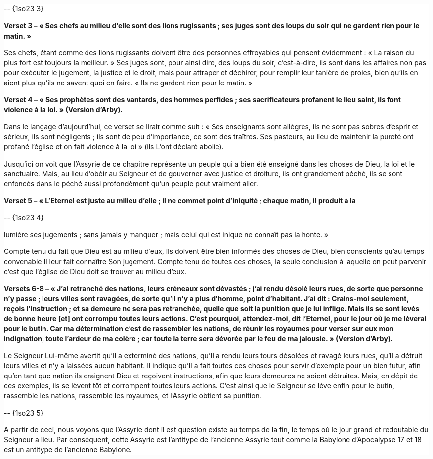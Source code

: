  -- {1so23 3}   
  
  **Verset 3 – « Ses chefs au milieu d’elle sont des lions rugissants ; ses juges sont des loups du soir qui ne gardent rien pour le matin. »**

Ses chefs, étant comme des lions rugissants doivent être des personnes effroyables qui pensent évidemment : « La raison du plus fort est toujours la meilleur. » Ses juges sont, pour ainsi dire, des loups du soir, c’est-à-dire, ils sont dans les affaires non pas pour exécuter le jugement, la justice et le droit, mais pour attraper et déchirer, pour remplir leur tanière de proies, bien qu’ils en aient plus qu’ils ne savent quoi en faire. « Ils ne gardent rien pour le matin. »

**Verset 4 – « Ses prophètes sont des vantards, des hommes perfides ; ses sacrificateurs profanent le lieu saint, ils font violence à la loi. » (Version d’Arby).**

Dans le langage d’aujourd’hui, ce verset se lirait comme suit : « Ses enseignants sont allègres, ils ne sont pas sobres d’esprit et sérieux, ils sont négligents ; ils sont de peu d’importance, ce sont des traîtres. Ses pasteurs, au lieu de maintenir la pureté ont profané l’église et on fait violence à la loi » (ils L’ont déclaré abolie).

Jusqu’ici on voit que l’Assyrie de ce chapitre représente un peuple qui a bien été enseigné dans les choses de Dieu, la loi et le sanctuaire. Mais, au lieu d’obéir au Seigneur et de gouverner avec justice et droiture, ils ont grandement péché, ils se sont enfoncés dans le péché aussi profondément qu’un peuple peut vraiment aller.

**Verset 5 – « L’Eternel est juste au milieu d’elle ; il ne commet point d’iniquité ; chaque matin, il produit à la**

 -- {1so23 4}   
  
  lumière ses jugements ; sans jamais y manquer ; mais celui qui est inique ne connaît pas la honte. »

Compte tenu du fait que Dieu est au milieu d’eux, ils doivent être bien informés des choses de Dieu, bien conscients qu’au temps convenable Il leur fait connaître Son jugement. Compte tenu de toutes ces choses, la seule conclusion à laquelle on peut parvenir c’est que l’église de Dieu doit se trouver au milieu d’eux.

**Versets 6-8 – « J’ai retranché des nations, leurs créneaux sont dévastés ; j’ai rendu désolé leurs rues, de sorte que personne n’y passe ; leurs villes sont ravagées, de sorte qu’il n’y a plus d’homme, point d’habitant. J’ai dit : Crains-moi seulement, reçois l’instruction ; et sa demeure ne sera pas retranchée, quelle que soit la punition que je lui inflige. Mais ils se sont levés de bonne heure [et] ont corrompu toutes leurs actions. C’est pourquoi, attendez-moi, dit l’Eternel, pour le jour où je me lèverai pour le butin. Car ma détermination c’est de rassembler les nations, de réunir les royaumes pour verser sur eux mon indignation, toute l’ardeur de ma colère ; car toute la terre sera dévorée par le feu de ma jalousie. » (Version d’Arby).**

Le Seigneur Lui-même avertit qu’Il a exterminé des nations, qu’Il a rendu leurs tours désolées et ravagé leurs rues, qu’Il a détruit leurs villes et n’y a laissées aucun habitant. Il indique qu’Il a fait toutes ces choses pour servir d’exemple pour un bien futur, afin qu’en tant que nation ils craignent Dieu et reçoivent instructions, afin que leurs demeures ne soient détruites. Mais, en dépit de ces exemples, ils se lèvent tôt et corrompent toutes leurs actions. C’est ainsi que le Seigneur se lève enfin pour le butin, rassemble les nations, rassemble les royaumes, et l’Assyrie obtient sa punition.

 -- {1so23 5}   
  
  A partir de ceci, nous voyons que l’Assyrie dont il est question existe au temps de la fin, le temps où le jour grand et redoutable du Seigneur a lieu. Par conséquent, cette Assyrie est l’antitype de l’ancienne Assyrie tout comme la Babylone d’Apocalypse 17 et 18 est un antitype de l’ancienne Babylone.
